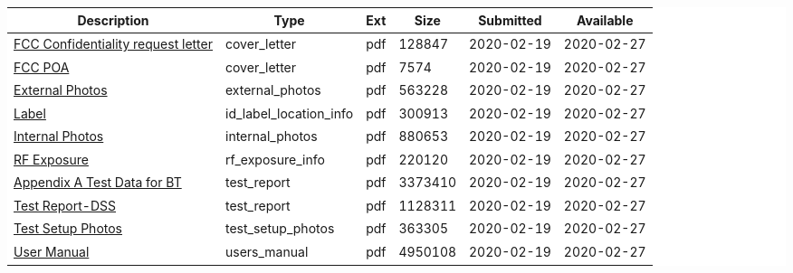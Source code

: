 | Description | Type | Ext | Size | Submitted | Available |
| ----------- | ---- | --- | ---- | --------- | --------- |
| [FCC Confidentiality request letter](2AL9B-BB1999/96c097c010345bad43da0b3c50c0b0aa/4624018.pdf) | cover_letter | pdf | 128847 | 2020-02-19 | 2020-02-27 |
| [FCC POA](2AL9B-BB1999/96c097c010345bad43da0b3c50c0b0aa/4624019.pdf) | cover_letter | pdf | 7574 | 2020-02-19 | 2020-02-27 |
| [External Photos](2AL9B-BB1999/96c097c010345bad43da0b3c50c0b0aa/4624017.pdf) | external_photos | pdf | 563228 | 2020-02-19 | 2020-02-27 |
| [Label](2AL9B-BB1999/96c097c010345bad43da0b3c50c0b0aa/4624021.pdf) | id_label_location_info | pdf | 300913 | 2020-02-19 | 2020-02-27 |
| [Internal Photos](2AL9B-BB1999/96c097c010345bad43da0b3c50c0b0aa/4624020.pdf) | internal_photos | pdf | 880653 | 2020-02-19 | 2020-02-27 |
| [RF Exposure](2AL9B-BB1999/96c097c010345bad43da0b3c50c0b0aa/4624023.pdf) | rf_exposure_info | pdf | 220120 | 2020-02-19 | 2020-02-27 |
| [Appendix A Test Data for BT](2AL9B-BB1999/96c097c010345bad43da0b3c50c0b0aa/4624014.pdf) | test_report | pdf | 3373410 | 2020-02-19 | 2020-02-27 |
| [Test Report-DSS](2AL9B-BB1999/96c097c010345bad43da0b3c50c0b0aa/4624026.pdf) | test_report | pdf | 1128311 | 2020-02-19 | 2020-02-27 |
| [Test Setup Photos](2AL9B-BB1999/96c097c010345bad43da0b3c50c0b0aa/4624025.pdf) | test_setup_photos | pdf | 363305 | 2020-02-19 | 2020-02-27 |
| [User Manual](2AL9B-BB1999/96c097c010345bad43da0b3c50c0b0aa/4624027.pdf) | users_manual | pdf | 4950108 | 2020-02-19 | 2020-02-27 |

